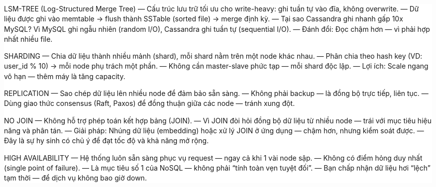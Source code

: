 LSM-TREE (Log-Structured Merge Tree)
— Cấu trúc lưu trữ tối ưu cho write-heavy: ghi tuần tự vào đĩa, không overwrite.
— Dữ liệu được ghi vào memtable → flush thành SSTable (sorted file) → merge định kỳ.
— Tại sao Cassandra ghi nhanh gấp 10x MySQL? Vì MySQL ghi ngẫu nhiên (random I/O), Cassandra ghi tuần tự (sequential I/O).
— Đánh đổi: Đọc chậm hơn — vì phải hợp nhất nhiều file.

SHARDING
— Chia dữ liệu thành nhiều mảnh (shard), mỗi shard nằm trên một node khác nhau.
— Phân chia theo hash key (VD: user_id % 10) → mỗi node phụ trách một phần.
— Không cần master-slave phức tạp — mỗi shard độc lập.
— Lợi ích: Scale ngang vô hạn — thêm máy là tăng capacity.

REPLICATION
— Sao chép dữ liệu lên nhiều node để đảm bảo sẵn sàng.
— Không phải backup — là đồng bộ trực tiếp, liên tục.
— Dùng giao thức consensus (Raft, Paxos) để đồng thuận giữa các node — tránh xung đột.

NO JOIN
— Không hỗ trợ phép toán kết hợp bảng (JOIN).
— Vì JOIN đòi hỏi đồng bộ dữ liệu từ nhiều node — trái với mục tiêu hiệu năng và phân tán.
— Giải pháp: Nhúng dữ liệu (embedding) hoặc xử lý JOIN ở ứng dụng — chậm hơn, nhưng kiểm soát được.
— Đây là sự hy sinh có chủ ý để đạt tốc độ và khả năng mở rộng.

HIGH AVAILABILITY
— Hệ thống luôn sẵn sàng phục vụ request — ngay cả khi 1 vài node sập.
— Không có điểm hỏng duy nhất (single point of failure).
— Là mục tiêu số 1 của NoSQL — không phải “tính toàn vẹn tuyệt đối”.
— Bạn chấp nhận dữ liệu hơi “lệch” tạm thời — để dịch vụ không bao giờ down.